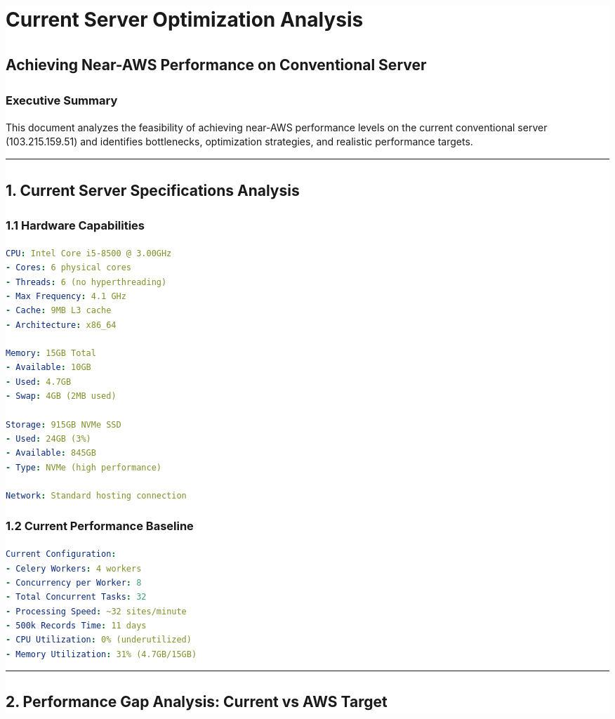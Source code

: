 # Current Server Optimization Analysis
## Achieving Near-AWS Performance on Conventional Server

### Executive Summary
This document analyzes the feasibility of achieving near-AWS performance levels on the current conventional server (103.215.159.51) and identifies bottlenecks, optimization strategies, and realistic performance targets.

---

## 1. Current Server Specifications Analysis

### 1.1 Hardware Capabilities
```yaml
CPU: Intel Core i5-8500 @ 3.00GHz
- Cores: 6 physical cores
- Threads: 6 (no hyperthreading)
- Max Frequency: 4.1 GHz
- Cache: 9MB L3 cache
- Architecture: x86_64

Memory: 15GB Total
- Available: 10GB
- Used: 4.7GB
- Swap: 4GB (2MB used)

Storage: 915GB NVMe SSD
- Used: 24GB (3%)
- Available: 845GB
- Type: NVMe (high performance)

Network: Standard hosting connection
```

### 1.2 Current Performance Baseline
```yaml
Current Configuration:
- Celery Workers: 4 workers
- Concurrency per Worker: 8
- Total Concurrent Tasks: 32
- Processing Speed: ~32 sites/minute
- 500k Records Time: 11 days
- CPU Utilization: 0% (underutilized)
- Memory Utilization: 31% (4.7GB/15GB)
```

---

## 2. Performance Gap Analysis: Current vs AWS Target
